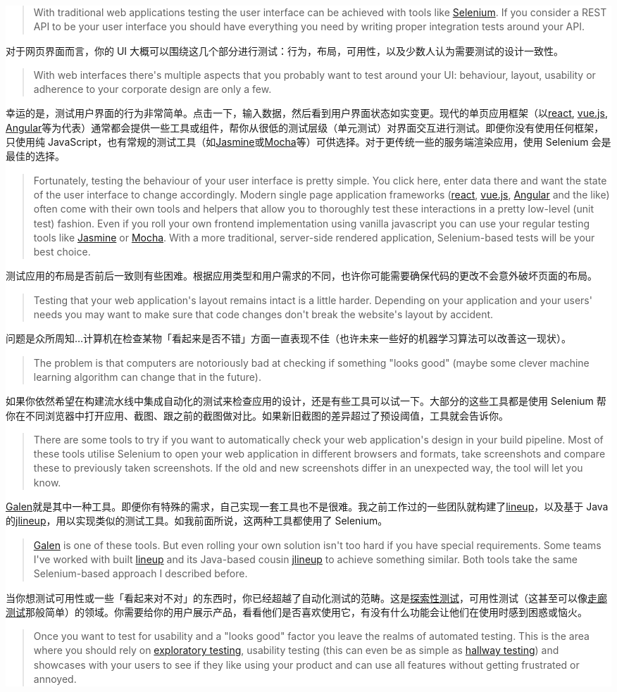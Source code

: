 > With traditional web applications testing the user interface can be achieved with tools like [Selenium](http://docs.seleniumhq.org/). If you consider a REST API to be your user interface you should have everything you need by writing proper integration tests around your API.

对于网页界面而言，你的 UI 大概可以围绕这几个部分进行测试：行为，布局，可用性，以及少数人认为需要测试的设计一致性。

> With web interfaces there's multiple aspects that you probably want to test around your UI: behaviour, layout, usability or adherence to your corporate design are only a few.

幸运的是，测试用户界面的行为非常简单。点击一下，输入数据，然后看到用户界面状态如实变更。现代的单页应用框架（以[react](https://facebook.github.io/react/), [vue.js](https://vuejs.org/), [Angular](https://angular.io/)等为代表）通常都会提供一些工具或组件，帮你从很低的测试层级（单元测试）对界面交互进行测试。即便你没有使用任何框架，只使用纯 JavaScript，也有常规的测试工具（如[Jasmine](https://jasmine.github.io/)或[Mocha](http://mochajs.org/)等）可供选择。对于更传统一些的服务端渲染应用，使用 Selenium 会是最佳的选择。

> Fortunately, testing the behaviour of your user interface is pretty simple. You click here, enter data there and want the state of the user interface to change accordingly. Modern single page application frameworks ([react](https://facebook.github.io/react/), [vue.js](https://vuejs.org/), [Angular](https://angular.io/) and the like) often come with their own tools and helpers that allow you to thoroughly test these interactions in a pretty low-level (unit test) fashion. Even if you roll your own frontend implementation using vanilla javascript you can use your regular testing tools like [Jasmine](https://jasmine.github.io/) or [Mocha](http://mochajs.org/). With a more traditional, server-side rendered application, Selenium-based tests will be your best choice.

测试应用的布局是否前后一致则有些困难。根据应用类型和用户需求的不同，也许你可能需要确保代码的更改不会意外破坏页面的布局。

> Testing that your web application's layout remains intact is a little harder. Depending on your application and your users' needs you may want to make sure that code changes don't break the website's layout by accident.

问题是众所周知…计算机在检查某物「看起来是否不错」方面一直表现不佳（也许未来一些好的机器学习算法可以改善这一现状）。

> The problem is that computers are notoriously bad at checking if something "looks good" (maybe some clever machine learning algorithm can change that in the future).

如果你依然希望在构建流水线中集成自动化的测试来检查应用的设计，还是有些工具可以试一下。大部分的这些工具都是使用 Selenium 帮你在不同浏览器中打开应用、截图、跟之前的截图做对比。如果新旧截图的差异超过了预设阈值，工具就会告诉你。

> There are some tools to try if you want to automatically check your web application's design in your build pipeline. Most of these tools utilise Selenium to open your web application in different browsers and formats, take screenshots and compare these to previously taken screenshots. If the old and new screenshots differ in an unexpected way, the tool will let you know.

[Galen](http://galenframework.com/)就是其中一种工具。即便你有特殊的需求，自己实现一套工具也不是很难。我之前工作过的一些团队就构建了[lineup](https://github.com/otto-de/lineup)，以及基于 Java 的[jlineup](https://github.com/otto-de/jlineup)，用以实现类似的测试工具。如我前面所说，这两种工具都使用了 Selenium。

> [Galen](http://galenframework.com/) is one of these tools. But even rolling your own solution isn't too hard if you have special requirements. Some teams I've worked with built [lineup](https://github.com/otto-de/lineup) and its Java-based cousin [jlineup](https://github.com/otto-de/jlineup) to achieve something similar. Both tools take the same Selenium-based approach I described before.

当你想测试可用性或一些「看起来对不对」的东西时，你已经超越了自动化测试的范畴。这是[探索性测试](https://en.wikipedia.org/wiki/Exploratory_testing)，可用性测试（这甚至可以像[走廊测试](https://en.wikipedia.org/wiki/Usability_testing#Hallway_testing)那般简单）的领域。你需要给你的用户展示产品，看看他们是否喜欢使用它，有没有什么功能会让他们在使用时感到困惑或恼火。

> Once you want to test for usability and a "looks good" factor you leave the realms of automated testing. This is the area where you should rely on [exploratory testing](https://en.wikipedia.org/wiki/Exploratory_testing), usability testing (this can even be as simple as [hallway testing](https://en.wikipedia.org/wiki/Usability_testing#Hallway_testing)) and showcases with your users to see if they like using your product and can use all features without getting frustrated or annoyed.
